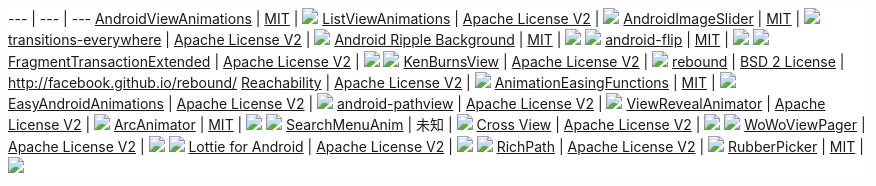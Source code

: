 --- | --- | ---
[AndroidViewAnimations](https://github.com/daimajia/AndroidViewAnimations) | [MIT](https://opensource.org/licenses/MIT) | <img src="https://raw.githubusercontent.com/wasabeef/awesome-android-ui/master/art/androidviewanimations.gif" width="49%">
[ListViewAnimations](https://github.com/nhaarman/ListViewAnimations) | [Apache License V2](https://www.apache.org/licenses/LICENSE-2.0) | <img src="https://raw.githubusercontent.com/wasabeef/awesome-android-ui/master/art/ListViewAnimations.gif" width="49%">
[AndroidImageSlider](https://github.com/daimajia/AndroidImageSlider) | [MIT](https://opensource.org/licenses/MIT) | <img src="https://raw.githubusercontent.com/wasabeef/awesome-android-ui/master/art/AndroidImageSlider.gif" width="49%">
[transitions-everywhere](https://github.com/andkulikov/transitions-everywhere) | [Apache License V2](https://www.apache.org/licenses/LICENSE-2.0) | ![](https://raw.githubusercontent.com/wasabeef/awesome-android-ui/master//art/transitions-everywhere.gif)
[Android Ripple Background](https://github.com/skyfishjy/android-ripple-background) | [MIT](https://opensource.org/licenses/MIT) | <img src="https://raw.githubusercontent.com/wasabeef/awesome-android-ui/master/art/android-ripple-background.gif" width="49%"> <img src="https://raw.githubusercontent.com/wasabeef/awesome-android-ui/master/art/android-ripple-background2.gif" width="49%">
[android-flip](https://github.com/openaphid/android-flip) | [MIT](https://opensource.org/licenses/MIT) | <img src="https://raw.githubusercontent.com/wasabeef/awesome-android-ui/master/art/android-flip.gif" width="49%"> <img src="https://raw.githubusercontent.com/wasabeef/awesome-android-ui/master/art/android-flip2.gif" width="49%">
[FragmentTransactionExtended](https://github.com/DesarrolloAntonio/FragmentTransactionExtended) | [Apache License V2](https://www.apache.org/licenses/LICENSE-2.0) | <img src="https://raw.githubusercontent.com/wasabeef/awesome-android-ui/master/art/FragmentTransactionExtended.gif" width="49%"> <img src="https://raw.githubusercontent.com/wasabeef/awesome-android-ui/master/art/FragmentTransactionExtended2.gif" width="49%">
[KenBurnsView](https://github.com/flavioarfaria/KenBurnsView) | [Apache License V2](https://www.apache.org/licenses/LICENSE-2.0) | <img src="https://raw.githubusercontent.com/wasabeef/awesome-android-ui/master/art/KenBurnsView.gif" width="49%">
[rebound](https://github.com/facebook/rebound) | [BSD 2 License](https://opensource.org/licenses/BSD-2-Clause) | http://facebook.github.io/rebound/
[Reachability](https://github.com/sakebook/Reachability) | [Apache License V2](https://www.apache.org/licenses/LICENSE-2.0) | <img src="https://raw.githubusercontent.com/wasabeef/awesome-android-ui/master/art/Reachability.gif" width="49%">
[AnimationEasingFunctions](https://github.com/daimajia/AnimationEasingFunctions) | [MIT](https://opensource.org/licenses/MIT) | <img src="https://raw.githubusercontent.com/wasabeef/awesome-android-ui/master/art/AnimationEasingFunctions.gif" width="49%">
[EasyAndroidAnimations](https://github.com/2359media/EasyAndroidAnimations) | [Apache License V2](https://www.apache.org/licenses/LICENSE-2.0) | <img src="https://raw.githubusercontent.com/wasabeef/awesome-android-ui/master/art/EasyAndroidAnimations.gif" width="49%">
[android-pathview](https://github.com/geftimov/android-pathview) | [Apache License V2](https://www.apache.org/licenses/LICENSE-2.0) | <img src="https://raw.githubusercontent.com/wasabeef/awesome-android-ui/master/art/android-pathview.gif" width="49%">
[ViewRevealAnimator](https://github.com/sephiroth74/ViewRevealAnimator) | [Apache License V2](https://www.apache.org/licenses/LICENSE-2.0) | <img src="https://raw.githubusercontent.com/wasabeef/awesome-android-ui/master/art/ViewRevealAnimator.gif" width="49%">
[ArcAnimator](https://github.com/asyl/ArcAnimator) | [MIT](https://opensource.org/licenses/MIT) | <img src="https://raw.githubusercontent.com/wasabeef/awesome-android-ui/master/art/ArcAnimator.gif" width="49%"> <img src="https://raw.githubusercontent.com/wasabeef/awesome-android-ui/master/art/ArcAnimator2.gif" width="49%">
[SearchMenuAnim](https://github.com/kongnanlive/SearchMenuAnim)  | 未知 | <img src="https://raw.githubusercontent.com/wasabeef/awesome-android-ui/master/art/SearchMenuAnim.gif" width="100%">
[Cross View](https://github.com/cdflynn/crossview) | [Apache License V2](https://www.apache.org/licenses/LICENSE-2.0) | <img src="https://raw.githubusercontent.com/wasabeef/awesome-android-ui/master/art/crossview.gif" width="49%"> <img src="https://raw.githubusercontent.com/wasabeef/awesome-android-ui/master/art/crossview2.gif" width="49%">
[WoWoViewPager](https://github.com/Nightonke/WoWoViewPager) | [Apache License V2](https://www.apache.org/licenses/LICENSE-2.0) | <img src="https://raw.githubusercontent.com/wasabeef/awesome-android-ui/master/art/WoWoAppIntroExample.gif" width="49%"> <img src="https://raw.githubusercontent.com/wasabeef/awesome-android-ui/master/art/WoWoCVExample.gif" width="49%">
[Lottie for Android](https://github.com/airbnb/lottie-android) | [Apache License V2](https://www.apache.org/licenses/LICENSE-2.0) | <img src="https://raw.githubusercontent.com/wasabeef/awesome-android-ui/master/art/lottie-android.gif" width="100%"> <img src="https://raw.githubusercontent.com/wasabeef/awesome-android-ui/master/art/lottie-android2.gif" width="100%">
[RichPath](https://github.com/tarek360/RichPath) | [Apache License V2](https://www.apache.org/licenses/LICENSE-2.0) | <img src="https://raw.githubusercontent.com/wasabeef/awesome-android-ui/master/art/RichPath.gif" width="33%">
[RubberPicker](https://raw.githubusercontent.com/Chrisvin/RubberPicker) | [MIT](https://opensource.org/licenses/MIT) | <img src="https://raw.githubusercontent.com/Chrisvin/RubberPicker/raw/master/RubberPicker-Demo.gif" width="33%">